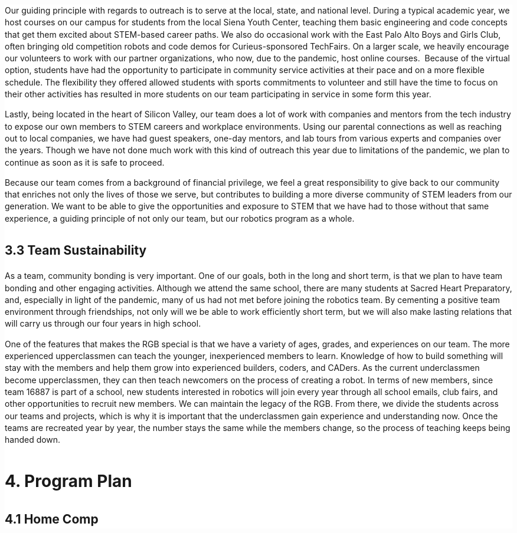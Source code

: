 Our guiding principle with regards to outreach is to serve at the local, state, and national level. During a typical academic year, we host courses on our campus for students from the local Siena Youth Center, teaching them basic engineering and code concepts that get them excited about STEM-based career paths. We also do occasional work with the East Palo Alto Boys and Girls Club, often bringing old competition robots and code demos for Curieus-sponsored TechFairs. On a larger scale, we heavily encourage our volunteers to work with our partner organizations, who now, due to the pandemic, host online courses.  Because of the virtual option, students have had the opportunity to participate in community service activities at their pace and on a more flexible schedule. The flexibility they offered allowed students with sports commitments to volunteer and still have the time to focus on their other activities has resulted in more students on our team participating in service in some form this year. 

Lastly, being located in the heart of Silicon Valley, our team does a lot of work with companies and mentors from the tech industry to expose our own members to STEM careers and workplace environments. Using our parental connections as well as reaching out to local companies, we have had guest speakers, one-day mentors, and lab tours from various experts and companies over the years. Though we have not done much work with this kind of outreach this year due to limitations of the pandemic, we plan to continue as soon as it is safe to proceed.

Because our team comes from a background of financial privilege, we feel a great responsibility to give back to our community that enriches not only the lives of those we serve, but contributes to building a more diverse community of STEM leaders from our generation. We want to be able to give the opportunities and exposure to STEM that we have had to those without that same experience, a guiding principle of not only our team, but our robotics program as a whole.

## 3.3 Team Sustainability

As a team, community bonding is very important. One of our goals, both in the long and short term, is that we plan to have team bonding and other engaging activities. Although we attend the same school, there are many students at Sacred Heart Preparatory, and, especially in light of the pandemic, many of us had not met before joining the robotics team. By cementing a positive team environment through friendships, not only will we be able to work efficiently short term, but we will also make lasting relations that will carry us through our four years in high school.

One of the features that makes the RGB special is that we have a variety of ages, grades, and experiences on our team. The more experienced upperclassmen can teach the younger, inexperienced members to learn. Knowledge of how to build something will stay with the members and help them grow into experienced builders, coders, and CADers. As the current underclassmen become upperclassmen, they can then teach newcomers on the process of creating a robot. In terms of new members, since team 16887 is part of a school, new students interested in robotics will join every year through all school emails, club fairs, and other opportunities to recruit new members. We can maintain the legacy of the RGB. From there, we divide the students across our teams and projects, which is why it is important that the underclassmen gain experience and understanding now. Once the teams are recreated year by year, the number stays the same while the members change, so the process of teaching keeps being handed down. 

<div style="page-break-after: always;"></div>

# 4. Program Plan

## 4.1 Home Comp 
